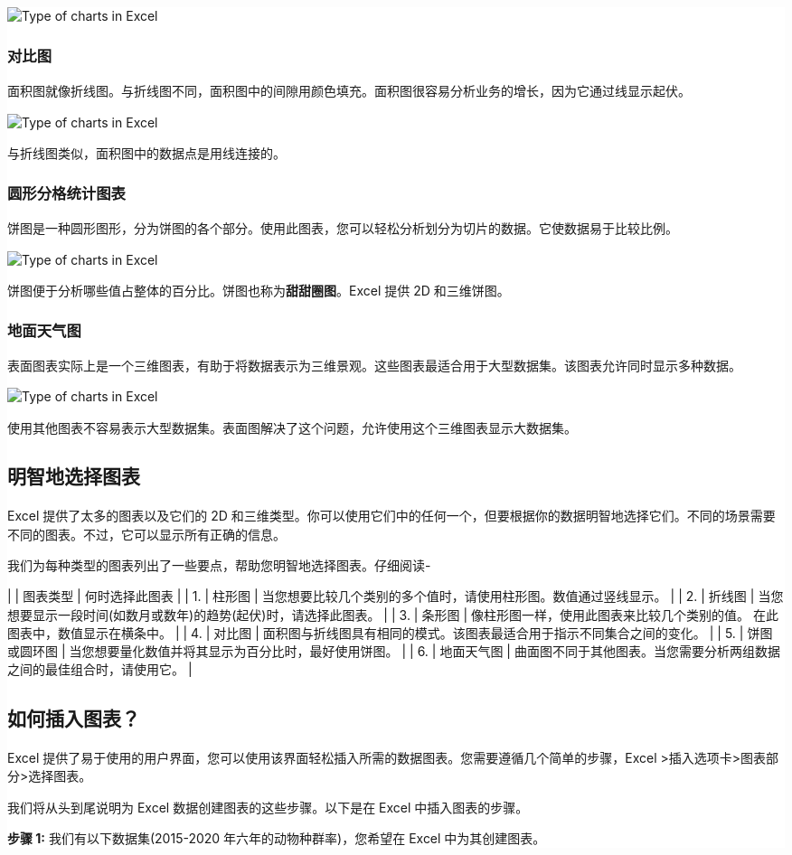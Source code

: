 ![Type of charts in Excel](../Images/b2e1ecf61805b851fe351563aa086438.png)

### 对比图

面积图就像折线图。与折线图不同，面积图中的间隙用颜色填充。面积图很容易分析业务的增长，因为它通过线显示起伏。

![Type of charts in Excel](../Images/2136fa615467d28967b6ee0d0b623c1d.png)

与折线图类似，面积图中的数据点是用线连接的。

### 圆形分格统计图表

饼图是一种圆形图形，分为饼图的各个部分。使用此图表，您可以轻松分析划分为切片的数据。它使数据易于比较比例。

![Type of charts in Excel](../Images/06ab7043864a216534c18344dfc841f0.png)

饼图便于分析哪些值占整体的百分比。饼图也称为**甜甜圈图**。Excel 提供 2D 和三维饼图。

### 地面天气图

表面图表实际上是一个三维图表，有助于将数据表示为三维景观。这些图表最适合用于大型数据集。该图表允许同时显示多种数据。

![Type of charts in Excel](../Images/55b2591807fc12f100ede890c27dc8e7.png)

使用其他图表不容易表示大型数据集。表面图解决了这个问题，允许使用这个三维图表显示大数据集。

## 明智地选择图表

Excel 提供了太多的图表以及它们的 2D 和三维类型。你可以使用它们中的任何一个，但要根据你的数据明智地选择它们。不同的场景需要不同的图表。不过，它可以显示所有正确的信息。

我们为每种类型的图表列出了一些要点，帮助您明智地选择图表。仔细阅读-

|  | 图表类型 | 何时选择此图表 |
| 1. | 柱形图 | 当您想要比较几个类别的多个值时，请使用柱形图。数值通过竖线显示。 |
| 2. | 折线图 | 当您想要显示一段时间(如数月或数年)的趋势(起伏)时，请选择此图表。 |
| 3. | 条形图 | 像柱形图一样，使用此图表来比较几个类别的值。
在此图表中，数值显示在横条中。 |
| 4. | 对比图 | 面积图与折线图具有相同的模式。该图表最适合用于指示不同集合之间的变化。 |
| 5. | 饼图或圆环图 | 当您想要量化数值并将其显示为百分比时，最好使用饼图。 |
| 6. | 地面天气图 | 曲面图不同于其他图表。当您需要分析两组数据之间的最佳组合时，请使用它。 |

## 如何插入图表？

Excel 提供了易于使用的用户界面，您可以使用该界面轻松插入所需的数据图表。您需要遵循几个简单的步骤，Excel >插入选项卡>图表部分>选择图表。

我们将从头到尾说明为 Excel 数据创建图表的这些步骤。以下是在 Excel 中插入图表的步骤。

**步骤 1:** 我们有以下数据集(2015-2020 年六年的动物种群率)，您希望在 Excel 中为其创建图表。
